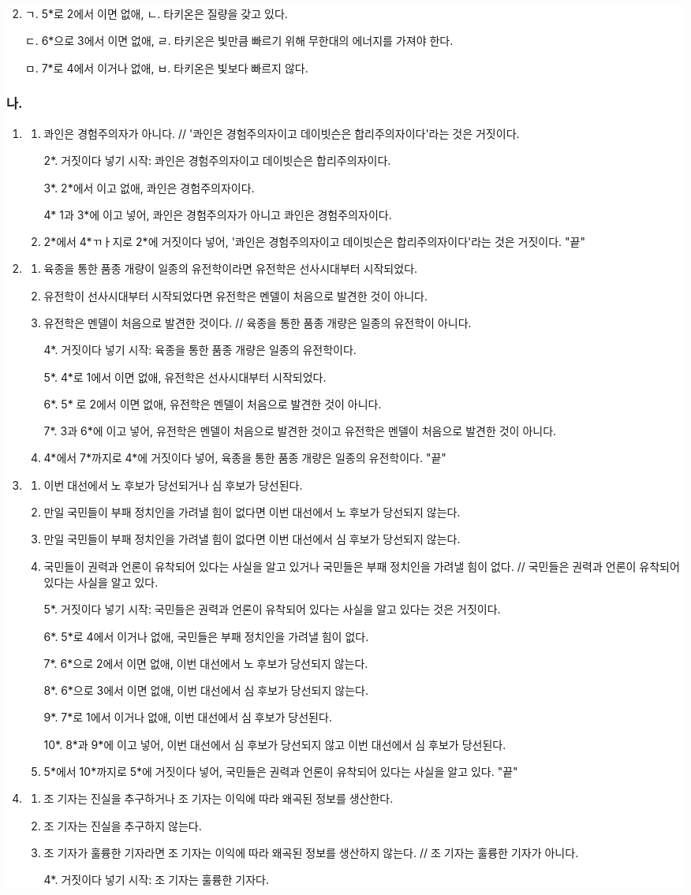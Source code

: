 2. ㄱ. 5*로 2에서 이면 없애, ㄴ. 타키온은 질량을 갖고 있다.

   ㄷ. 6*으로 3에서 이면 없애, ㄹ. 타키온은 빛만큼 빠르기 위해 무한대의 에너지를 가져야 한다.

   ㅁ. 7*로 4에서 이거나 없애, ㅂ. 타키온은 빛보다 빠르지 않다.



### 나.

1. 1. 콰인은 경험주의자가 아니다. // '콰인은 경험주의자이고 데이빗슨은 합리주의자이다'라는 것은 거짓이다.

      2*. 거짓이다 넣기 시작: 콰인은 경험주의자이고 데이빗슨은 합리주의자이다.

      3*. 2\*에서 이고 없애, 콰인은 경험주의자이다.

      4* 1과 3*에 이고 넣어, 콰인은 경험주의자가 아니고 콰인은 경험주의자이다.

   5. 2*에서 4\*ㄲㅏ지로 2\*에 거짓이다 넣어, '콰인은 경험주의자이고 데이빗슨은 합리주의자이다'라는 것은 거짓이다. "끝"

2. 1. 육종을 통한 품종 개량이 일종의 유전학이라면 유전학은 선사시대부터 시작되었다.

   2. 유전학이 선사시대부터 시작되었다면 유전학은 멘델이 처음으로 발견한 것이 아니다.

   3. 유전학은 멘델이 처음으로 발견한 것이다. // 육종을 통한 품종 개량은 일종의 유전학이 아니다.

      4*. 거짓이다 넣기 시작: 육종을 통한 품종 개량은 일종의 유전학이다.

      5*. 4\*로 1에서 이면 없애, 유전학은 선사시대부터 시작되었다.

      6*. 5\* 로 2에서 이면 없애, 유전학은 멘델이 처음으로 발견한 것이 아니다.

      7*. 3과 6\*에 이고 넣어, 유전학은 멘델이 처음으로 발견한 것이고 유전학은 멘델이 처음으로 발견한 것이 아니다.

   8. 4*에서 7\*까지로 4\*에 거짓이다 넣어, 육종을 통한 품종 개량은 일종의 유전학이다. "끝"

3. 1. 이번 대선에서 노 후보가 당선되거나 심 후보가 당선된다.

   2. 만일 국민들이 부패 정치인을 가려낼 힘이 없다면 이번 대선에서 노 후보가 당선되지 않는다.

   3. 만일 국민들이 부패 정치인을 가려낼 힘이 없다면 이번 대선에서 심 후보가 당선되지 않는다.

   4. 국민들이 권력과 언론이 유착되어 있다는 사실을 알고 있거나 국민들은 부패 정치인을 가려낼 힘이 없다. // 국민들은 권력과 언론이 유착되어 있다는 사실을 알고 있다.

      5*. 거짓이다 넣기 시작: 국민들은 권력과 언론이 유착되어 있다는 사실을 알고 있다는 것은 거짓이다.

      6*. 5\*로 4에서 이거나 없애, 국민들은 부패 정치인을 가려낼 힘이 없다.

      7*. 6\*으로 2에서 이면 없애, 이번 대선에서 노 후보가 당선되지 않는다.

      8*. 6\*으로 3에서 이면 없애, 이번 대선에서 심 후보가 당선되지 않는다.

      9*. 7\*로 1에서 이거나 없애, 이번 대선에서 심 후보가 당선된다.

      10*. 8\*과 9\*에 이고 넣어, 이번 대선에서 심 후보가 당선되지 않고 이번 대선에서 심 후보가 당선된다.

   11. 5*에서 10\*까지로 5\*에 거짓이다 넣어, 국민들은 권력과 언론이 유착되어 있다는 사실을 알고 있다. "끝"

4. 1. 조 기자는 진실을 추구하거나 조 기자는 이익에 따라 왜곡된 정보를 생산한다.

   2. 조 기자는 진실을 추구하지 않는다.

   3. 조 기자가 훌륭한 기자라면 조 기자는 이익에 따라 왜곡된 정보를 생산하지 않는다. // 조 기자는 훌륭한 기자가 아니다.

      4*. 거짓이다 넣기 시작: 조 기자는 훌륭한 기자다.
